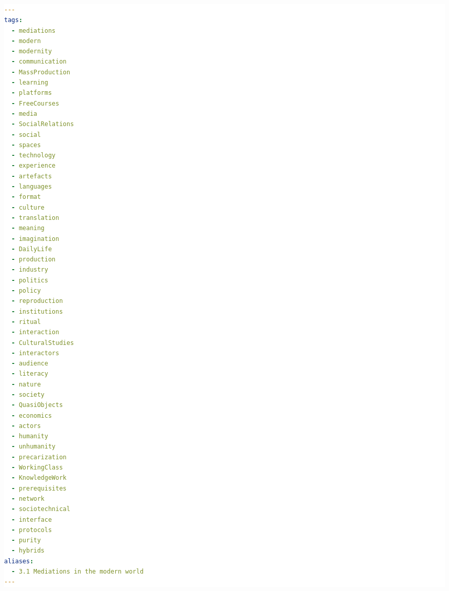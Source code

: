 ```yaml
---
tags:
  - mediations
  - modern
  - modernity
  - communication
  - MassProduction
  - learning
  - platforms
  - FreeCourses
  - media
  - SocialRelations
  - social
  - spaces
  - technology
  - experience
  - artefacts
  - languages
  - format
  - culture
  - translation
  - meaning
  - imagination
  - DailyLife
  - production
  - industry
  - politics
  - policy
  - reproduction
  - institutions
  - ritual
  - interaction
  - CulturalStudies
  - interactors
  - audience
  - literacy
  - nature
  - society
  - QuasiObjects
  - economics
  - actors
  - humanity
  - unhumanity
  - precarization
  - WorkingClass
  - KnowledgeWork
  - prerequisites
  - network
  - sociotechnical
  - interface
  - protocols
  - purity
  - hybrids
aliases:
  - 3.1 Mediations in the modern world
---
```
